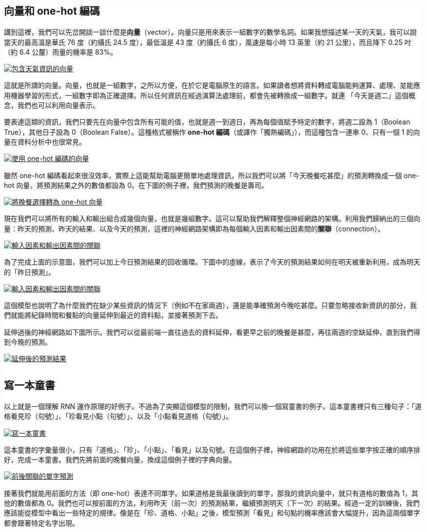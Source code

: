 ## 向量和 one-hot 編碼

講到這裡，我們可以先岔開談一談什麼是**向量**（vector）。向量只是用來表示一組數字的數學名詞。如果我想描述某一天的天氣，我可以說當天的最高溫是華氏 76 度（約攝氏 24.5 度），最低溫是 43 度（約攝氏 6 度），風速是每小時 13 英里（約 21 公里），而且降下 0.25 吋（約 6.4 公釐）雨量的機率是 83%。

[![](https://elham-khanche.github.io/blog/assets/img/RNN/Slide5.png "包含天氣資訊的向量")](https://youtu.be/WCUNPb-5EYI?t=235)

這就是所謂的向量。向量，也就是一組數字，之所以方便，在於它是電腦原生的語言。如果讀者想將資料轉成電腦能夠運算、處理、並能應用機器學習的形式，一組數字即為正確選擇。所以任何資訊在經過演算法處理前，都會先被轉換成一組數字。就連 「今天是週二」這個概念，我們也可以利用向量表示。

要表達這類的資訊，我們只要先在向量中包含所有可能的值，也就是週一到週日，再為每個值賦予特定的數字，將週二設為 1（Boolean True），其他日子設為 0（Boolean False）。這種格式被稱作 **one-hot 編碼**（或譯作「獨熱編碼」），而這種包含一連串 0、只有一個 1 的向量在資料分析中也很常見。

[![](https://elham-khanche.github.io/blog/assets/img/RNN/Slide6.png "使用 one-hot 編碼的向量")](https://youtu.be/WCUNPb-5EYI?t=282)

雖然 one-hot 編碼看起來很沒效率，實際上這能幫助電腦更簡單地處理資訊，所以我們可以將「今天晚餐吃甚麼」的預測轉換成一個 one-hot 向量，將預測結果之外的數值都設為 0。在下圖的例子裡，我們預測的晚餐是壽司。

[![](https://elham-khanche.github.io/blog/assets/img/RNN/Slide7.png "將晚餐選擇轉為 one-hot 向量")](https://youtu.be/WCUNPb-5EYI?t=309)

現在我們可以將所有的輸入和輸出組合成幾個向量，也就是幾組數字。這可以幫助我們解釋整個神經網路的架構。利用我們歸納出的三個向量：昨天的預測、昨天的結果、以及今天的預測，這裡的神經網路架構即為每個輸入因素和輸出因素間的**關聯**（connection）。

[![](https://elham-khanche.github.io/blog/assets/img/RNN/Slide9.png "輸入因素和輸出因素間的關聯")](https://youtu.be/WCUNPb-5EYI?t=320)

為了完成上面的示意圖，我們可以加上今日預測結果的回收循環。下圖中的虛線，表示了今天的預測結果如何在明天被重新利用，成為明天的「昨日預測」。

[![](https://elham-khanche.github.io/blog/assets/img/RNN/Slide10.png "輸入因素和輸出因素間的關聯")](https://youtu.be/WCUNPb-5EYI?t=360)

這個模型也說明了為什麼我們在缺少某些資訊的情況下（例如不在家兩週），還是能準確預測今晚吃甚麼。只要忽略接收新資訊的部分，我們就能將紀錄時間和餐點的向量延伸到最近的資料點，並接著預測下去。

延伸過後的神經網路如下圖所示。我們可以從最前端一直往過去的資料延伸，看更早之前的晚餐是甚麼，再往兩週的空缺延伸，直到我們得到今晚的預測。

[![](https://elham-khanche.github.io/blog/assets/img/RNN/Slide12.png "延伸後的預測結果")](https://youtu.be/WCUNPb-5EYI?t=388)

## 寫一本童書

以上就是一個理解 RNN 運作原理的好例子。不過為了突顯這個模型的限制，我們可以換一個寫童書的例子。這本童書裡只有三種句子：「道格看見珍（句號）」、「珍看見小點（句號）」、以及「小點看見道格（句號）」。

[![](https://elham-khanche.github.io/blog/assets/img/RNN/Slide13.png "寫一本童書")](https://youtu.be/WCUNPb-5EYI?t=427)

這本童書的字彙量很小，只有「道格」、「珍」、「小點」、「看見」以及句號。在這個例子裡，神經網路的功用在於將這些單字按正確的順序排好，完成一本童書。我們先將前面的晚餐向量，換成這個例子裡的字典向量。

[![](https://elham-khanche.github.io/blog/assets/img/RNN/Slide14.png "前後關聯的單字預測")](https://youtu.be/WCUNPb-5EYI?t=445)

接著我們就能用前面的方法（即 one-hot）表達不同單字。如果道格是我最後讀到的單字，那我的資訊向量中，就只有道格的數值為 1，其他的數值都為 0。我們也可以按前面的方法，利用昨天（前一次）的預測結果，繼續預測明天（下一次）的結果。經過一定的訓練後，我們應該能從模型中看出一些特定的規律。像是在「珍、道格、小點」之後，模型預測「看見」和句點的機率應該會大幅提升，因為這兩個單字都會跟著特定名字出現。
